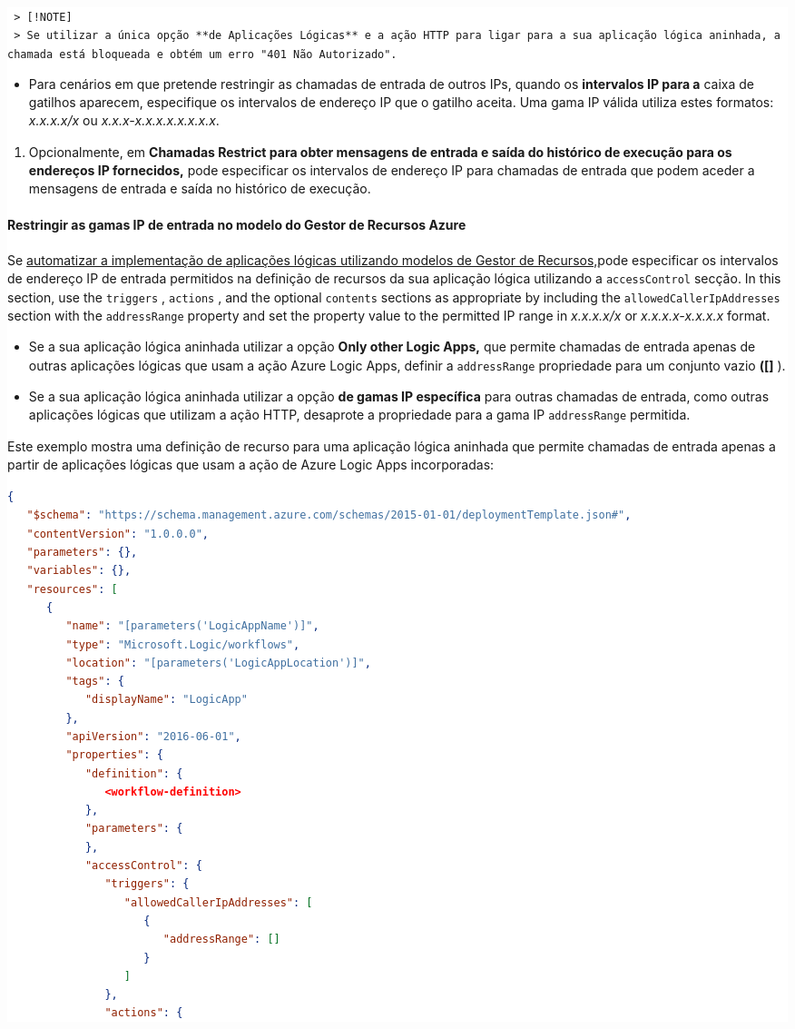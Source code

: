      > [!NOTE]
     > Se utilizar a única opção **de Aplicações Lógicas** e a ação HTTP para ligar para a sua aplicação lógica aninhada, a chamada está bloqueada e obtém um erro "401 Não Autorizado".
        
   * Para cenários em que pretende restringir as chamadas de entrada de outros IPs, quando os **intervalos IP para a** caixa de gatilhos aparecem, especifique os intervalos de endereço IP que o gatilho aceita. Uma gama IP válida utiliza estes formatos: *x.x.x.x/x* ou *x.x.x-x.x.x.x.x.x.x.x*.

1. Opcionalmente, em **Chamadas Restrict para obter mensagens de entrada e saída do histórico de execução para os endereços IP fornecidos,** pode especificar os intervalos de endereço IP para chamadas de entrada que podem aceder a mensagens de entrada e saída no histórico de execução.

<a name="restrict-inbound-ip-template"></a>

#### <a name="restrict-inbound-ip-ranges-in-azure-resource-manager-template"></a>Restringir as gamas IP de entrada no modelo do Gestor de Recursos Azure

Se [automatizar a implementação de aplicações lógicas utilizando modelos de Gestor de Recursos,](../logic-apps/logic-apps-azure-resource-manager-templates-overview.md)pode especificar os intervalos de endereço IP de entrada permitidos na definição de recursos da sua aplicação lógica utilizando a `accessControl` secção. In this section, use the `triggers` , `actions` , and the optional `contents` sections as appropriate by including the `allowedCallerIpAddresses` section with the `addressRange` property and set the property value to the permitted IP range in *x.x.x.x/x* or *x.x.x.x-x.x.x.x* format.

* Se a sua aplicação lógica aninhada utilizar a opção **Only other Logic Apps,** que permite chamadas de entrada apenas de outras aplicações lógicas que usam a ação Azure Logic Apps, definir a `addressRange` propriedade para um conjunto vazio **([]** ).

* Se a sua aplicação lógica aninhada utilizar a opção **de gamas IP específica** para outras chamadas de entrada, como outras aplicações lógicas que utilizam a ação HTTP, desaprote a propriedade para a gama IP `addressRange` permitida.

Este exemplo mostra uma definição de recurso para uma aplicação lógica aninhada que permite chamadas de entrada apenas a partir de aplicações lógicas que usam a ação de Azure Logic Apps incorporadas:

```json
{
   "$schema": "https://schema.management.azure.com/schemas/2015-01-01/deploymentTemplate.json#",
   "contentVersion": "1.0.0.0",
   "parameters": {},
   "variables": {},
   "resources": [
      {
         "name": "[parameters('LogicAppName')]",
         "type": "Microsoft.Logic/workflows",
         "location": "[parameters('LogicAppLocation')]",
         "tags": {
            "displayName": "LogicApp"
         },
         "apiVersion": "2016-06-01",
         "properties": {
            "definition": {
               <workflow-definition>
            },
            "parameters": {
            },
            "accessControl": {
               "triggers": {
                  "allowedCallerIpAddresses": [
                     {
                        "addressRange": []
                     }
                  ]
               },
               "actions": {
```